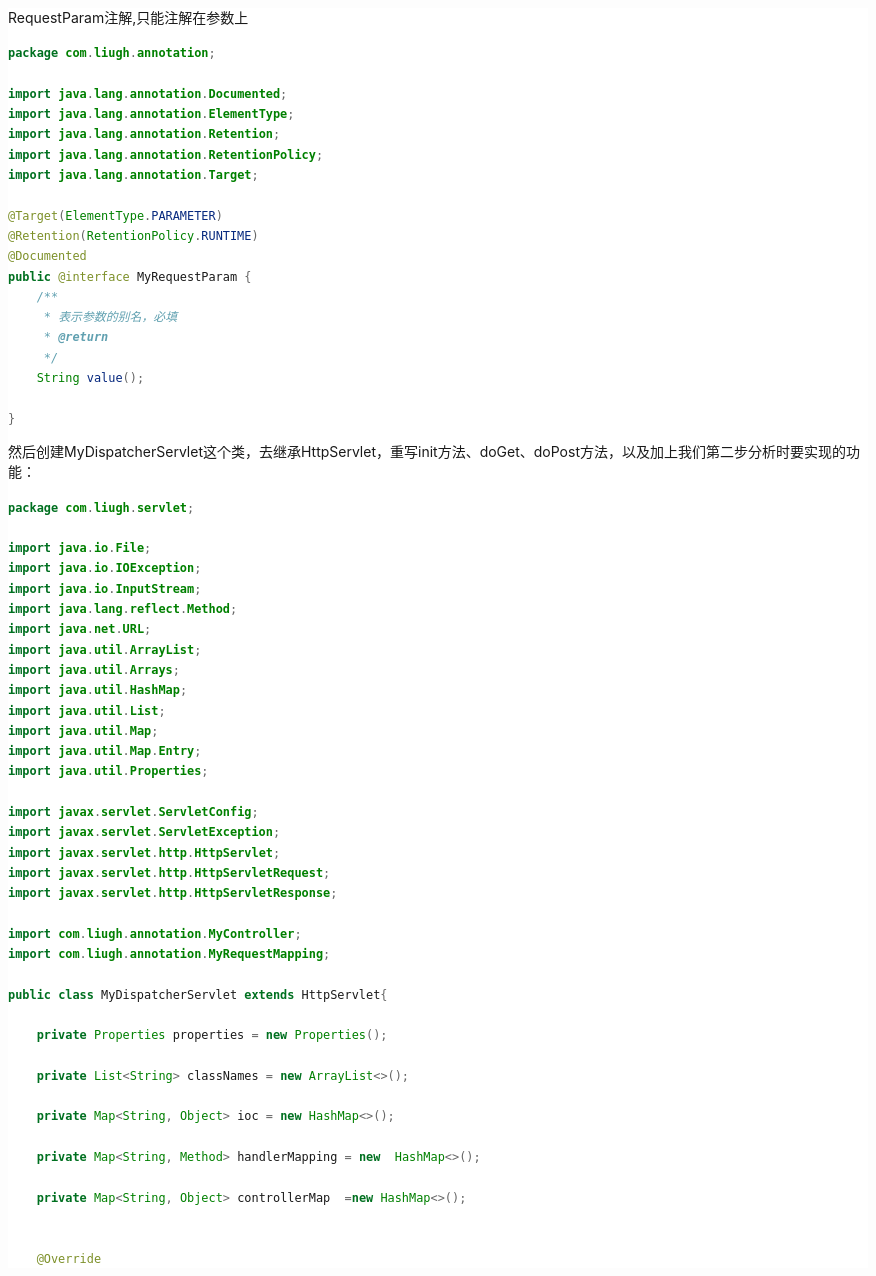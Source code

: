 RequestParam注解,只能注解在参数上

```java
package com.liugh.annotation;

import java.lang.annotation.Documented;
import java.lang.annotation.ElementType;
import java.lang.annotation.Retention;
import java.lang.annotation.RetentionPolicy;
import java.lang.annotation.Target;

@Target(ElementType.PARAMETER)
@Retention(RetentionPolicy.RUNTIME)
@Documented
public @interface MyRequestParam {
	/**
     * 表示参数的别名，必填
     * @return
     */
    String value();

}
```

然后创建MyDispatcherServlet这个类，去继承HttpServlet，重写init方法、doGet、doPost方法，以及加上我们第二步分析时要实现的功能：

```java
package com.liugh.servlet;

import java.io.File;
import java.io.IOException;
import java.io.InputStream;
import java.lang.reflect.Method;
import java.net.URL;
import java.util.ArrayList;
import java.util.Arrays;
import java.util.HashMap;
import java.util.List;
import java.util.Map;
import java.util.Map.Entry;
import java.util.Properties;

import javax.servlet.ServletConfig;
import javax.servlet.ServletException;
import javax.servlet.http.HttpServlet;
import javax.servlet.http.HttpServletRequest;
import javax.servlet.http.HttpServletResponse;

import com.liugh.annotation.MyController;
import com.liugh.annotation.MyRequestMapping;

public class MyDispatcherServlet extends HttpServlet{
	
	private Properties properties = new Properties();
	
	private List<String> classNames = new ArrayList<>();
	
	private Map<String, Object> ioc = new HashMap<>();
	
	private Map<String, Method> handlerMapping = new  HashMap<>();
	
	private Map<String, Object> controllerMap  =new HashMap<>();
	

	@Override
```